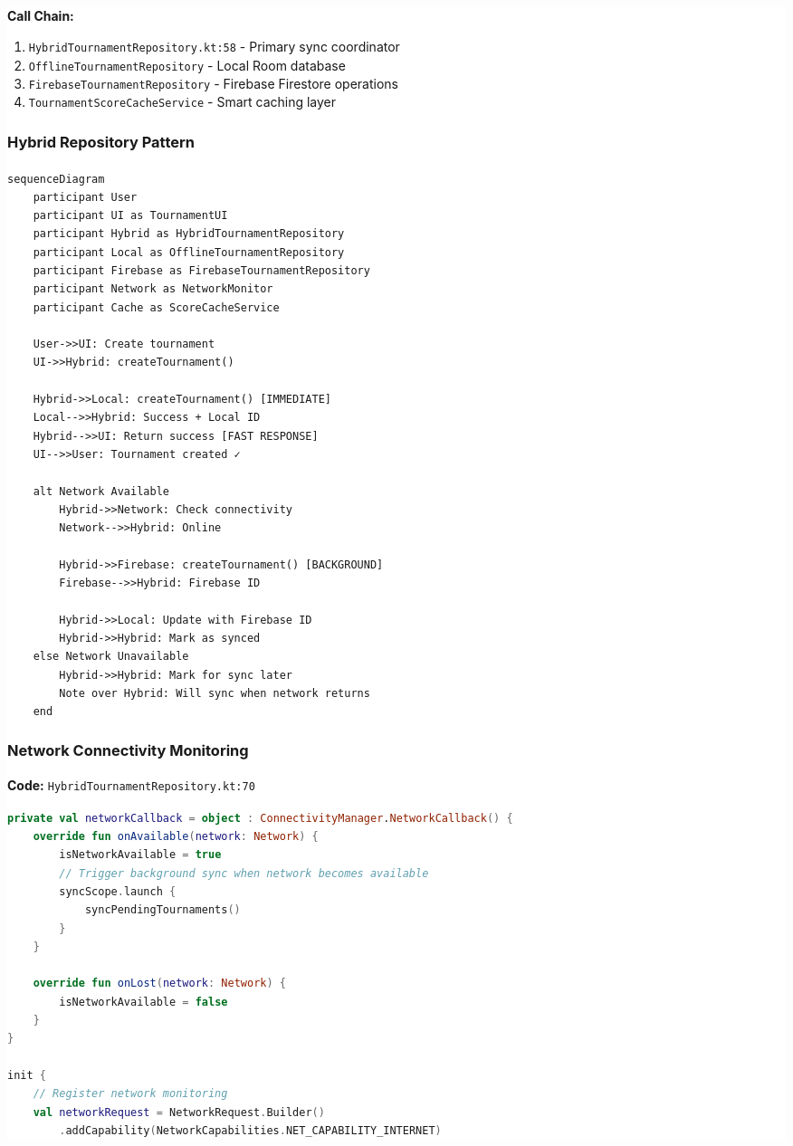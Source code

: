 **Call Chain:**
1. `HybridTournamentRepository.kt:58` - Primary sync coordinator
2. `OfflineTournamentRepository` - Local Room database
3. `FirebaseTournamentRepository` - Firebase Firestore operations
4. `TournamentScoreCacheService` - Smart caching layer

### Hybrid Repository Pattern

```mermaid
sequenceDiagram
    participant User
    participant UI as TournamentUI
    participant Hybrid as HybridTournamentRepository
    participant Local as OfflineTournamentRepository
    participant Firebase as FirebaseTournamentRepository
    participant Network as NetworkMonitor
    participant Cache as ScoreCacheService

    User->>UI: Create tournament
    UI->>Hybrid: createTournament()
    
    Hybrid->>Local: createTournament() [IMMEDIATE]
    Local-->>Hybrid: Success + Local ID
    Hybrid-->>UI: Return success [FAST RESPONSE]
    UI-->>User: Tournament created ✓
    
    alt Network Available
        Hybrid->>Network: Check connectivity
        Network-->>Hybrid: Online
        
        Hybrid->>Firebase: createTournament() [BACKGROUND]
        Firebase-->>Hybrid: Firebase ID
        
        Hybrid->>Local: Update with Firebase ID
        Hybrid->>Hybrid: Mark as synced
    else Network Unavailable
        Hybrid->>Hybrid: Mark for sync later
        Note over Hybrid: Will sync when network returns
    end

```

### Network Connectivity Monitoring

**Code:** `HybridTournamentRepository.kt:70`

```kotlin
private val networkCallback = object : ConnectivityManager.NetworkCallback() {
    override fun onAvailable(network: Network) {
        isNetworkAvailable = true
        // Trigger background sync when network becomes available
        syncScope.launch {
            syncPendingTournaments()
        }
    }

    override fun onLost(network: Network) {
        isNetworkAvailable = false
    }
}

init {
    // Register network monitoring
    val networkRequest = NetworkRequest.Builder()
        .addCapability(NetworkCapabilities.NET_CAPABILITY_INTERNET)
```